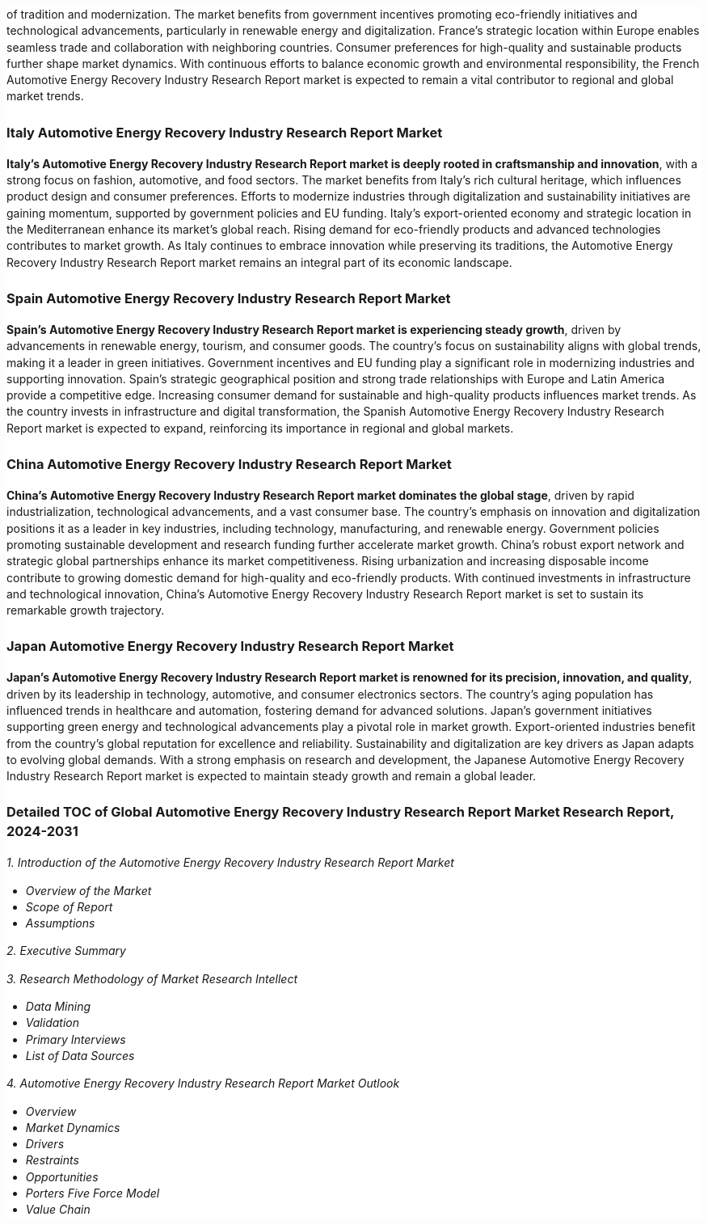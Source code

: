 of tradition and modernization. The market benefits from government incentives promoting eco-friendly initiatives and technological advancements, particularly in renewable energy and digitalization. France&rsquo;s strategic location within Europe enables seamless trade and collaboration with neighboring countries. Consumer preferences for high-quality and sustainable products further shape market dynamics. With continuous efforts to balance economic growth and environmental responsibility, the French Automotive Energy Recovery Industry Research Report market is expected to remain a vital contributor to regional and global market trends.</p><h3><strong>Italy Automotive Energy Recovery Industry Research Report Market</strong></h3><p><strong>Italy&rsquo;s Automotive Energy Recovery Industry Research Report market is deeply rooted in craftsmanship and innovation</strong>, with a strong focus on fashion, automotive, and food sectors. The market benefits from Italy&rsquo;s rich cultural heritage, which influences product design and consumer preferences. Efforts to modernize industries through digitalization and sustainability initiatives are gaining momentum, supported by government policies and EU funding. Italy&rsquo;s export-oriented economy and strategic location in the Mediterranean enhance its market&rsquo;s global reach. Rising demand for eco-friendly products and advanced technologies contributes to market growth. As Italy continues to embrace innovation while preserving its traditions, the Automotive Energy Recovery Industry Research Report market remains an integral part of its economic landscape.</p><h3><strong>Spain Automotive Energy Recovery Industry Research Report Market</strong></h3><p><strong>Spain&rsquo;s Automotive Energy Recovery Industry Research Report market is experiencing steady growth</strong>, driven by advancements in renewable energy, tourism, and consumer goods. The country&rsquo;s focus on sustainability aligns with global trends, making it a leader in green initiatives. Government incentives and EU funding play a significant role in modernizing industries and supporting innovation. Spain&rsquo;s strategic geographical position and strong trade relationships with Europe and Latin America provide a competitive edge. Increasing consumer demand for sustainable and high-quality products influences market trends. As the country invests in infrastructure and digital transformation, the Spanish Automotive Energy Recovery Industry Research Report market is expected to expand, reinforcing its importance in regional and global markets.</p><h3><strong>China Automotive Energy Recovery Industry Research Report Market</strong></h3><p><strong>China&rsquo;s Automotive Energy Recovery Industry Research Report market dominates the global stage</strong>, driven by rapid industrialization, technological advancements, and a vast consumer base. The country&rsquo;s emphasis on innovation and digitalization positions it as a leader in key industries, including technology, manufacturing, and renewable energy. Government policies promoting sustainable development and research funding further accelerate market growth. China&rsquo;s robust export network and strategic global partnerships enhance its market competitiveness. Rising urbanization and increasing disposable income contribute to growing domestic demand for high-quality and eco-friendly products. With continued investments in infrastructure and technological innovation, China&rsquo;s Automotive Energy Recovery Industry Research Report market is set to sustain its remarkable growth trajectory.</p><h3><strong>Japan Automotive Energy Recovery Industry Research Report Market</strong></h3><p><strong>Japan&rsquo;s Automotive Energy Recovery Industry Research Report market is renowned for its precision, innovation, and quality</strong>, driven by its leadership in technology, automotive, and consumer electronics sectors. The country&rsquo;s aging population has influenced trends in healthcare and automation, fostering demand for advanced solutions. Japan&rsquo;s government initiatives supporting green energy and technological advancements play a pivotal role in market growth. Export-oriented industries benefit from the country&rsquo;s global reputation for excellence and reliability. Sustainability and digitalization are key drivers as Japan adapts to evolving global demands. With a strong emphasis on research and development, the Japanese Automotive Energy Recovery Industry Research Report market is expected to maintain steady growth and remain a global leader.</p><h3><span class="">Detailed TOC of Global Automotive Energy Recovery Industry Research Report Market Research Report, 2024-2031</span></h3><p><em><span class="font-[700]">1. Introduction of the Automotive Energy Recovery Industry Research Report Market</span></em></p><ul><li><em><span class="">Overview of the Market</span></em></li><li><em><span class="">Scope of Report</span></em></li><li><em><span class="">Assumptions</span></em></li></ul><p><em><span class="font-[700]">2. Executive Summary</span></em></p><p><em><span class="font-[700]">3. Research Methodology of Market Research Intellect</span></em></p><ul><li><em><span class="">Data Mining</span></em></li><li><em><span class="">Validation</span></em></li><li><em><span class="">Primary Interviews</span></em></li><li><em><span class="">List of Data Sources</span></em></li></ul><p><em><span class="font-[700]">4. Automotive Energy Recovery Industry Research Report Market Outlook</span></em></p><ul><li><em><span class="">Overview</span></em></li><li><em><span class="">Market Dynamics</span></em></li><li><em><span class="">Drivers</span></em></li><li><em><span class="">Restraints</span></em></li><li><em><span class="">Opportunities</span></em></li><li><em><span class="">Porters Five Force Model</span></em></li><li><em><span class="">Value Chain